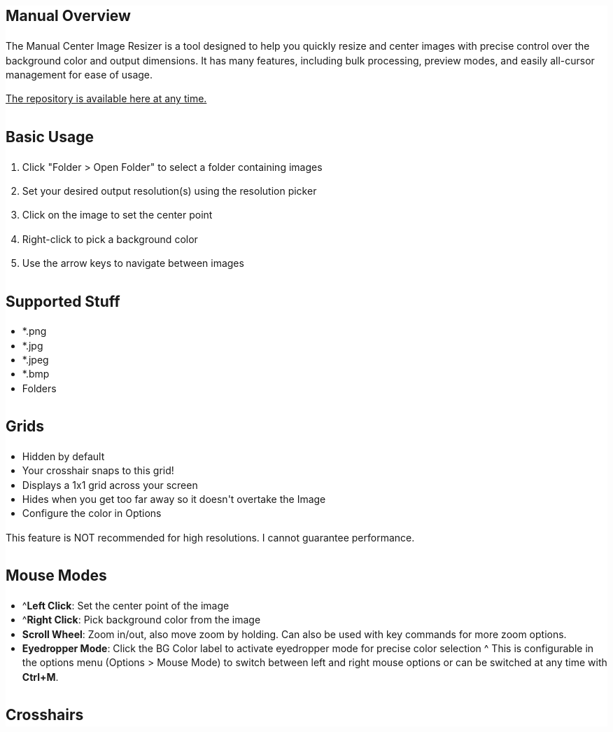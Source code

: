 ## Manual Overview

The Manual Center Image Resizer is a tool designed to help you quickly resize and center images with precise control over the background color and output dimensions.
It has many features, including bulk processing, preview modes, and easily all-cursor management for ease of usage.

[The repository is available here at any time.](https://github.com/mewsieworld/FuseBatchResizeTool)

## Basic Usage

1. Click "Folder > Open Folder" to select a folder containing images

2. Set your desired output resolution(s) using the resolution picker

3. Click on the image to set the center point

4. Right-click to pick a background color

5. Use the arrow keys to navigate between images

## Supported Stuff

- *.png
- *.jpg
- *.jpeg
- *.bmp 
- Folders

## Grids

- Hidden by default
- Your crosshair snaps to this grid!
- Displays a 1x1 grid across your screen
- Hides when you get too far away so it doesn't overtake the Image
- Configure the color in Options

This feature is NOT recommended for high resolutions. I cannot guarantee performance.

## Mouse Modes

- ^**Left Click**: Set the center point of the image
- ^**Right Click**: Pick background color from the image
- **Scroll Wheel**: Zoom in/out, also move zoom by holding. Can also be used with key commands for more zoom options.
- **Eyedropper Mode**: Click the BG Color label to activate eyedropper mode for precise color selection
^ This is configurable in the options menu (Options > Mouse Mode) to switch between left and right mouse options or can be switched at any time with **Ctrl+M**.

## Crosshairs
